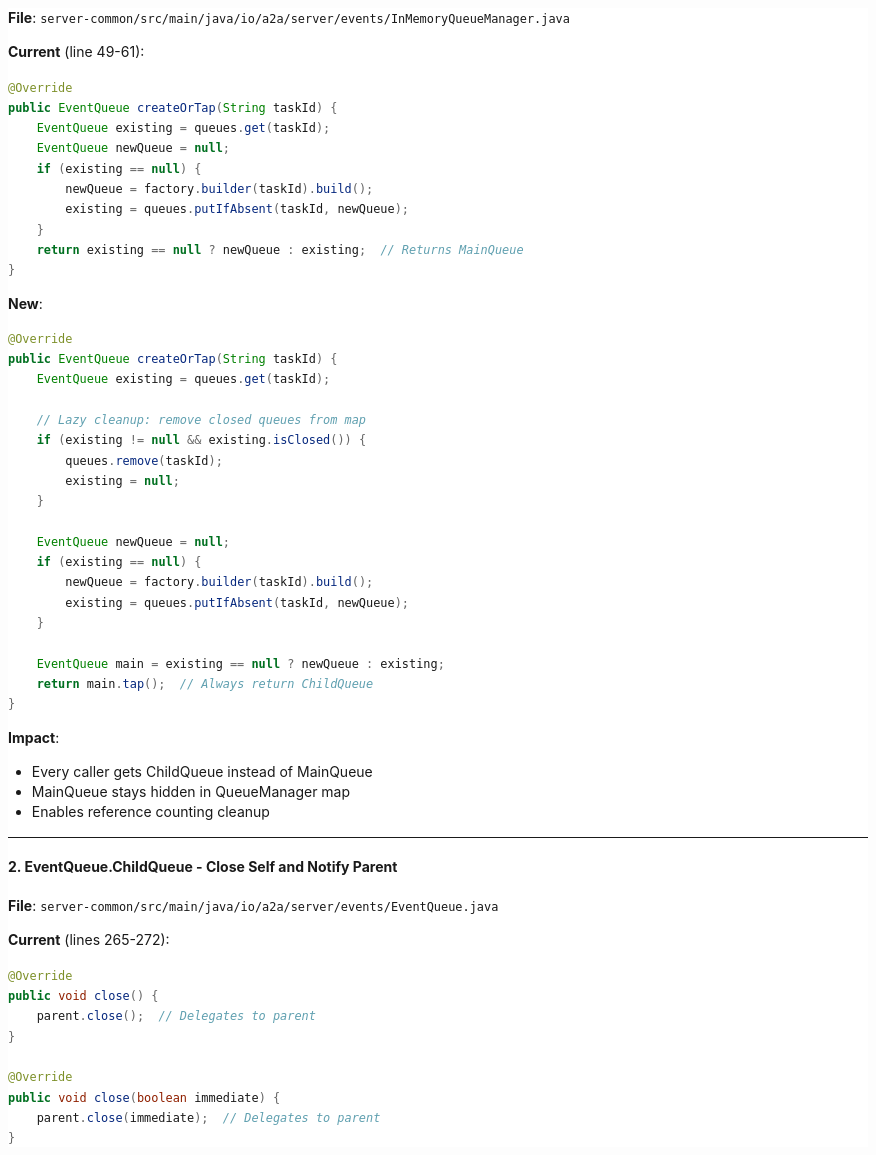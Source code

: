 **File**: `server-common/src/main/java/io/a2a/server/events/InMemoryQueueManager.java`

**Current** (line 49-61):
```java
@Override
public EventQueue createOrTap(String taskId) {
    EventQueue existing = queues.get(taskId);
    EventQueue newQueue = null;
    if (existing == null) {
        newQueue = factory.builder(taskId).build();
        existing = queues.putIfAbsent(taskId, newQueue);
    }
    return existing == null ? newQueue : existing;  // Returns MainQueue
}
```

**New**:
```java
@Override
public EventQueue createOrTap(String taskId) {
    EventQueue existing = queues.get(taskId);

    // Lazy cleanup: remove closed queues from map
    if (existing != null && existing.isClosed()) {
        queues.remove(taskId);
        existing = null;
    }

    EventQueue newQueue = null;
    if (existing == null) {
        newQueue = factory.builder(taskId).build();
        existing = queues.putIfAbsent(taskId, newQueue);
    }

    EventQueue main = existing == null ? newQueue : existing;
    return main.tap();  // Always return ChildQueue
}
```

**Impact**:
- Every caller gets ChildQueue instead of MainQueue
- MainQueue stays hidden in QueueManager map
- Enables reference counting cleanup

---

#### 2. EventQueue.ChildQueue - Close Self and Notify Parent

**File**: `server-common/src/main/java/io/a2a/server/events/EventQueue.java`

**Current** (lines 265-272):
```java
@Override
public void close() {
    parent.close();  // Delegates to parent
}

@Override
public void close(boolean immediate) {
    parent.close(immediate);  // Delegates to parent
}
```
